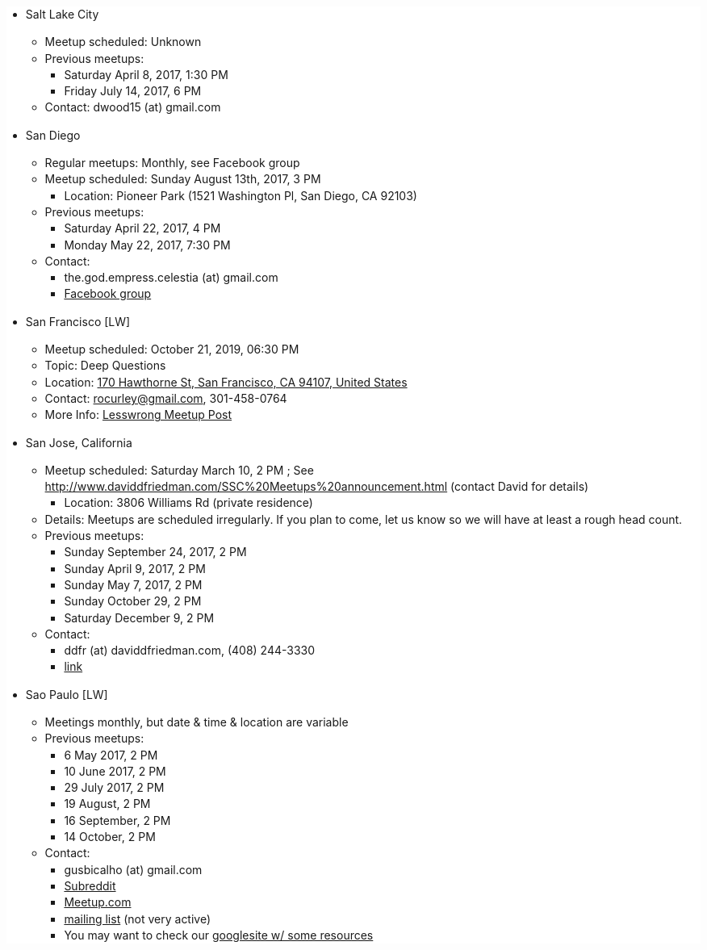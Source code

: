 * Salt Lake City
    * Meetup scheduled: Unknown
    * Previous meetups:
      * Saturday April 8, 2017,  1:30  PM
      * Friday July 14, 2017, 6 PM
    * Contact: dwood15 (at) gmail.com

* San Diego
    * Regular meetups: Monthly, see Facebook group
    * Meetup scheduled: Sunday August 13th, 2017, 3 PM
      * Location: Pioneer Park (1521 Washington Pl, San Diego, CA 92103)
    * Previous meetups:
      * Saturday April 22, 2017,  4  PM
      * Monday May 22, 2017, 7:30 PM
    * Contact: 
      * the.god.empress.celestia (at) gmail.com
      * [Facebook group](https://www.facebook.com/groups/1944288489124568/)

[comment]: # (END_SAN_DIEGO BEGIN_SAN_FRANCISCO_LW This helps the SF meetup bot find the right meetup.)
* San Francisco [LW]

    * Meetup scheduled: October 21, 2019, 06:30 PM
    * Topic: Deep Questions
    * Location: [170 Hawthorne St, San Francisco, CA 94107, United States](https://www.google.com/maps/place/170+Hawthorne+St%2C+San+Francisco%2C+CA+94107%2C+United+States)
    * Contact: [rocurley@gmail.com](mailto:rocurley@gmail.com), 301-458-0764
    * More Info: [Lesswrong Meetup Post](https://www.lesswrong.com/events/FtvmvB7X3NaiG8J9w)

[comment]: # (END_SAN_FRANCISCO_LW BEGIN_SAN_JOSE )
* San Jose, California
    * Meetup scheduled: Saturday March 10, 2 PM ; See http://www.daviddfriedman.com/SSC%20Meetups%20announcement.html (contact David for details)
        * Location: 3806 Williams Rd (private residence)
    * Details: Meetups are scheduled irregularly. If you plan to come, let us know so we will have at least a rough head count. 
    * Previous meetups:
        * Sunday September 24, 2017, 2 PM
        * Sunday April 9, 2017, 2 PM
        * Sunday May 7, 2017, 2 PM
        * Sunday October 29, 2 PM 
        * Saturday December 9, 2 PM
    * Contact:
        * ddfr (at) daviddfriedman.com, (408) 244-3330
        * [link](http://www.daviddfriedman.com/Miscellaneous/SSC%20Meetup.html)

* Sao Paulo [LW]
    * Meetings monthly, but date & time & location are variable
    * Previous meetups:
      * 6 May 2017, 2 PM
      * 10 June 2017, 2 PM
      * 29 July 2017, 2 PM
      * 19 August, 2 PM
      * 16 September, 2 PM
      * 14 October, 2 PM
    * Contact: 
      * gusbicalho (at) gmail.com
      * [Subreddit](https://www.reddit.com/r/racionalidade/)
      * [Meetup.com](https://www.meetup.com/pt-BR/Racionalidade-em-Sao-Paulo/)
      * [mailing list](https://groups.google.com/forum/#!forum/racionalidade) (not very active)
      * You may want to check our [googlesite w/ some resources](https://sites.google.com/site/racionalidadesp/)
